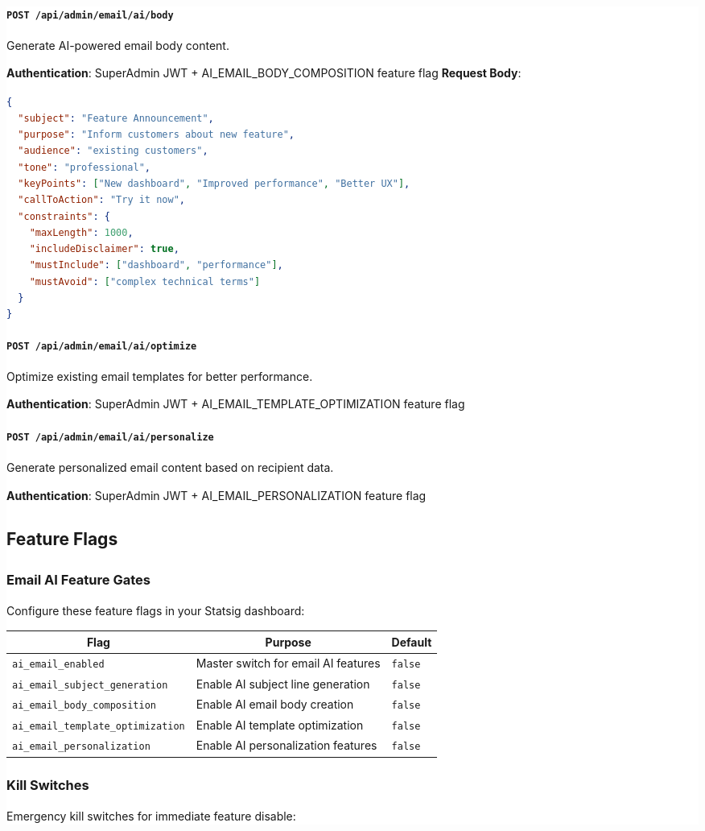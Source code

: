 #### `POST /api/admin/email/ai/body`
Generate AI-powered email body content.

**Authentication**: SuperAdmin JWT + AI_EMAIL_BODY_COMPOSITION feature flag
**Request Body**:
```json
{
  "subject": "Feature Announcement",
  "purpose": "Inform customers about new feature",
  "audience": "existing customers",
  "tone": "professional",
  "keyPoints": ["New dashboard", "Improved performance", "Better UX"],
  "callToAction": "Try it now",
  "constraints": {
    "maxLength": 1000,
    "includeDisclaimer": true,
    "mustInclude": ["dashboard", "performance"],
    "mustAvoid": ["complex technical terms"]
  }
}
```

#### `POST /api/admin/email/ai/optimize`
Optimize existing email templates for better performance.

**Authentication**: SuperAdmin JWT + AI_EMAIL_TEMPLATE_OPTIMIZATION feature flag

#### `POST /api/admin/email/ai/personalize`
Generate personalized email content based on recipient data.

**Authentication**: SuperAdmin JWT + AI_EMAIL_PERSONALIZATION feature flag

## Feature Flags

### Email AI Feature Gates

Configure these feature flags in your Statsig dashboard:

| Flag | Purpose | Default |
|------|---------|---------|
| `ai_email_enabled` | Master switch for email AI features | `false` |
| `ai_email_subject_generation` | Enable AI subject line generation | `false` |
| `ai_email_body_composition` | Enable AI email body creation | `false` |
| `ai_email_template_optimization` | Enable AI template optimization | `false` |
| `ai_email_personalization` | Enable AI personalization features | `false` |

### Kill Switches

Emergency kill switches for immediate feature disable:
